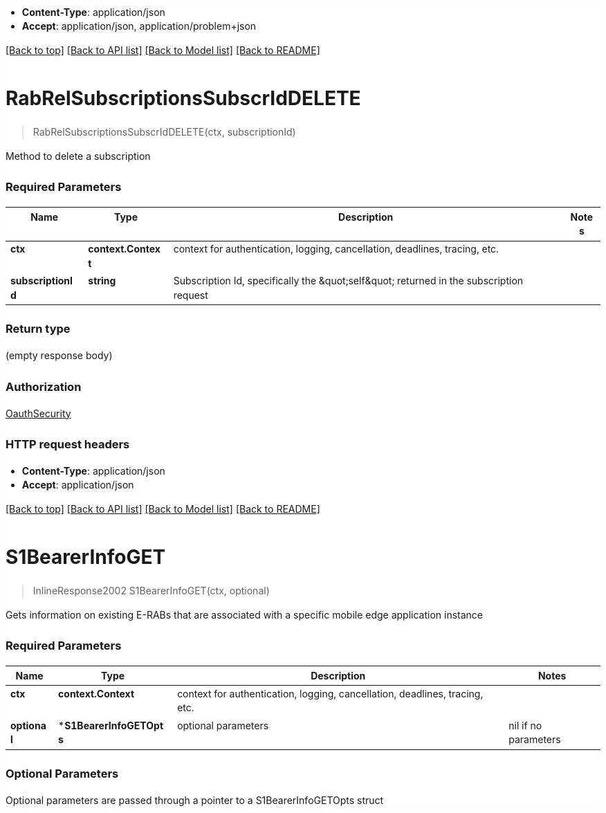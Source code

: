  - **Content-Type**: application/json
 - **Accept**: application/json, application/problem+json

[[Back to top]](#) [[Back to API list]](../README.md#documentation-for-api-endpoints) [[Back to Model list]](../README.md#documentation-for-models) [[Back to README]](../README.md)

# **RabRelSubscriptionsSubscrIdDELETE**
> RabRelSubscriptionsSubscrIdDELETE(ctx, subscriptionId)


Method to delete a subscription

### Required Parameters

Name | Type | Description  | Notes
------------- | ------------- | ------------- | -------------
 **ctx** | **context.Context** | context for authentication, logging, cancellation, deadlines, tracing, etc.
  **subscriptionId** | **string**| Subscription Id, specifically the \&quot;self\&quot; returned in the subscription request | 

### Return type

 (empty response body)

### Authorization

[OauthSecurity](../README.md#OauthSecurity)

### HTTP request headers

 - **Content-Type**: application/json
 - **Accept**: application/json

[[Back to top]](#) [[Back to API list]](../README.md#documentation-for-api-endpoints) [[Back to Model list]](../README.md#documentation-for-models) [[Back to README]](../README.md)

# **S1BearerInfoGET**
> InlineResponse2002 S1BearerInfoGET(ctx, optional)


Gets information on existing E-RABs that are associated with a specific mobile edge application instance

### Required Parameters

Name | Type | Description  | Notes
------------- | ------------- | ------------- | -------------
 **ctx** | **context.Context** | context for authentication, logging, cancellation, deadlines, tracing, etc.
 **optional** | ***S1BearerInfoGETOpts** | optional parameters | nil if no parameters

### Optional Parameters
Optional parameters are passed through a pointer to a S1BearerInfoGETOpts struct
